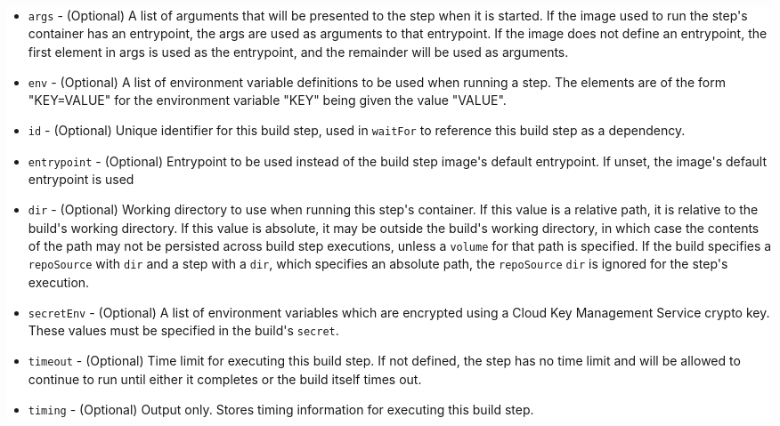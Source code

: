 *   `args` -
    (Optional)
    A list of arguments that will be presented to the step when it is started.
    If the image used to run the step's container has an entrypoint, the args
    are used as arguments to that entrypoint. If the image does not define an
    entrypoint, the first element in args is used as the entrypoint, and the
    remainder will be used as arguments.

*   `env` -
    (Optional)
    A list of environment variable definitions to be used when
    running a step.
    The elements are of the form "KEY=VALUE" for the environment variable
    "KEY" being given the value "VALUE".

*   `id` -
    (Optional)
    Unique identifier for this build step, used in `waitFor` to
    reference this build step as a dependency.

*   `entrypoint` -
    (Optional)
    Entrypoint to be used instead of the build step image's
    default entrypoint.
    If unset, the image's default entrypoint is used

*   `dir` -
    (Optional)
    Working directory to use when running this step's container.
    If this value is a relative path, it is relative to the build's working
    directory. If this value is absolute, it may be outside the build's working
    directory, in which case the contents of the path may not be persisted
    across build step executions, unless a `volume` for that path is specified.
    If the build specifies a `repoSource` with `dir` and a step with a
    `dir`,
    which specifies an absolute path, the `repoSource` `dir` is ignored
    for the step's execution.

*   `secretEnv` -
    (Optional)
    A list of environment variables which are encrypted using
    a Cloud Key
    Management Service crypto key. These values must be specified in
    the build's `secret`.

*   `timeout` -
    (Optional)
    Time limit for executing this build step. If not defined,
    the step has no
    time limit and will be allowed to continue to run until either it
    completes or the build itself times out.

*   `timing` -
    (Optional)
    Output only. Stores timing information for executing this
    build step.
